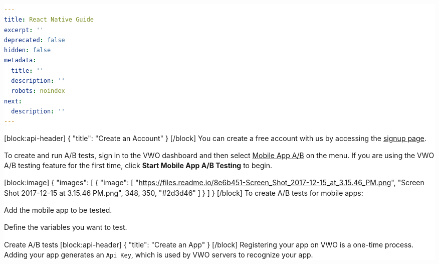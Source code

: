 ```yaml
---
title: React Native Guide
excerpt: ''
deprecated: false
hidden: false
metadata:
  title: ''
  description: ''
  robots: noindex
next:
  description: ''
---
```

[block:api-header]
{
  "title": "Create an Account"
}
[/block]
You can create a free account with us by accessing the [signup page](https://vwo.com/free-trial/).

To create and run A/B tests, sign in to the VWO dashboard and then select [Mobile App A/B](https://app.vwo.com/#/test/mobile-ab) on the menu. If you are using the VWO A/B testing feature for the first time, click **Start Mobile App A/B Testing** to begin.

[block:image]
{
  "images": [
    {
      "image": [
        "https://files.readme.io/8e6b451-Screen_Shot_2017-12-15_at_3.15.46_PM.png",
        "Screen Shot 2017-12-15 at 3.15.46 PM.png",
        348,
        350,
        "#2d3d46"
      ]
    }
  ]
}
[/block]
To create A/B tests for mobile apps:
 
Add the mobile app to be tested.

Define the variables you want to test.

Create A/B tests
[block:api-header]
{
  "title": "Create an App"
}
[/block]
Registering your app on VWO is a one-time process. 
Adding your app generates an ``` Api Key ```, which is used by VWO servers to recognize your app.
